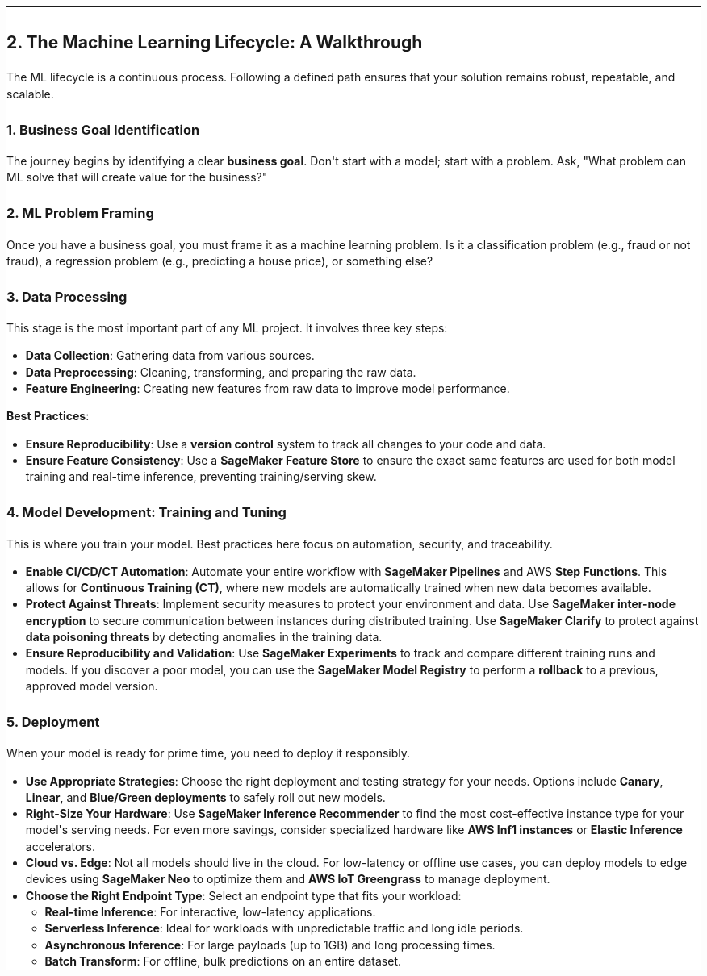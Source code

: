 ***

## 2. The Machine Learning Lifecycle: A Walkthrough

The ML lifecycle is a continuous process. Following a defined path ensures that your solution remains robust, repeatable, and scalable.

### 1. Business Goal Identification
The journey begins by identifying a clear **business goal**. Don't start with a model; start with a problem. Ask, "What problem can ML solve that will create value for the business?"

### 2. ML Problem Framing
Once you have a business goal, you must frame it as a machine learning problem. Is it a classification problem (e.g., fraud or not fraud), a regression problem (e.g., predicting a house price), or something else?

### 3. Data Processing
This stage is the most important part of any ML project. It involves three key steps:
* **Data Collection**: Gathering data from various sources.
* **Data Preprocessing**: Cleaning, transforming, and preparing the raw data.
* **Feature Engineering**: Creating new features from raw data to improve model performance.

**Best Practices**:
* **Ensure Reproducibility**: Use a **version control** system to track all changes to your code and data.
* **Ensure Feature Consistency**: Use a **SageMaker Feature Store** to ensure the exact same features are used for both model training and real-time inference, preventing training/serving skew.

### 4. Model Development: Training and Tuning
This is where you train your model. Best practices here focus on automation, security, and traceability.

* **Enable CI/CD/CT Automation**: Automate your entire workflow with **SageMaker Pipelines** and AWS **Step Functions**. This allows for **Continuous Training (CT)**, where new models are automatically trained when new data becomes available.
* **Protect Against Threats**: Implement security measures to protect your environment and data. Use **SageMaker inter-node encryption** to secure communication between instances during distributed training. Use **SageMaker Clarify** to protect against **data poisoning threats** by detecting anomalies in the training data. 
* **Ensure Reproducibility and Validation**: Use **SageMaker Experiments** to track and compare different training runs and models. If you discover a poor model, you can use the **SageMaker Model Registry** to perform a **rollback** to a previous, approved model version.

### 5. Deployment
When your model is ready for prime time, you need to deploy it responsibly.

* **Use Appropriate Strategies**: Choose the right deployment and testing strategy for your needs. Options include **Canary**, **Linear**, and **Blue/Green deployments** to safely roll out new models.
* **Right-Size Your Hardware**: Use **SageMaker Inference Recommender** to find the most cost-effective instance type for your model's serving needs. For even more savings, consider specialized hardware like **AWS Inf1 instances** or **Elastic Inference** accelerators.
* **Cloud vs. Edge**: Not all models should live in the cloud. For low-latency or offline use cases, you can deploy models to edge devices using **SageMaker Neo** to optimize them and **AWS IoT Greengrass** to manage deployment.
* **Choose the Right Endpoint Type**: Select an endpoint type that fits your workload:
    * **Real-time Inference**: For interactive, low-latency applications.
    * **Serverless Inference**: Ideal for workloads with unpredictable traffic and long idle periods.
    * **Asynchronous Inference**: For large payloads (up to 1GB) and long processing times.
    * **Batch Transform**: For offline, bulk predictions on an entire dataset.
